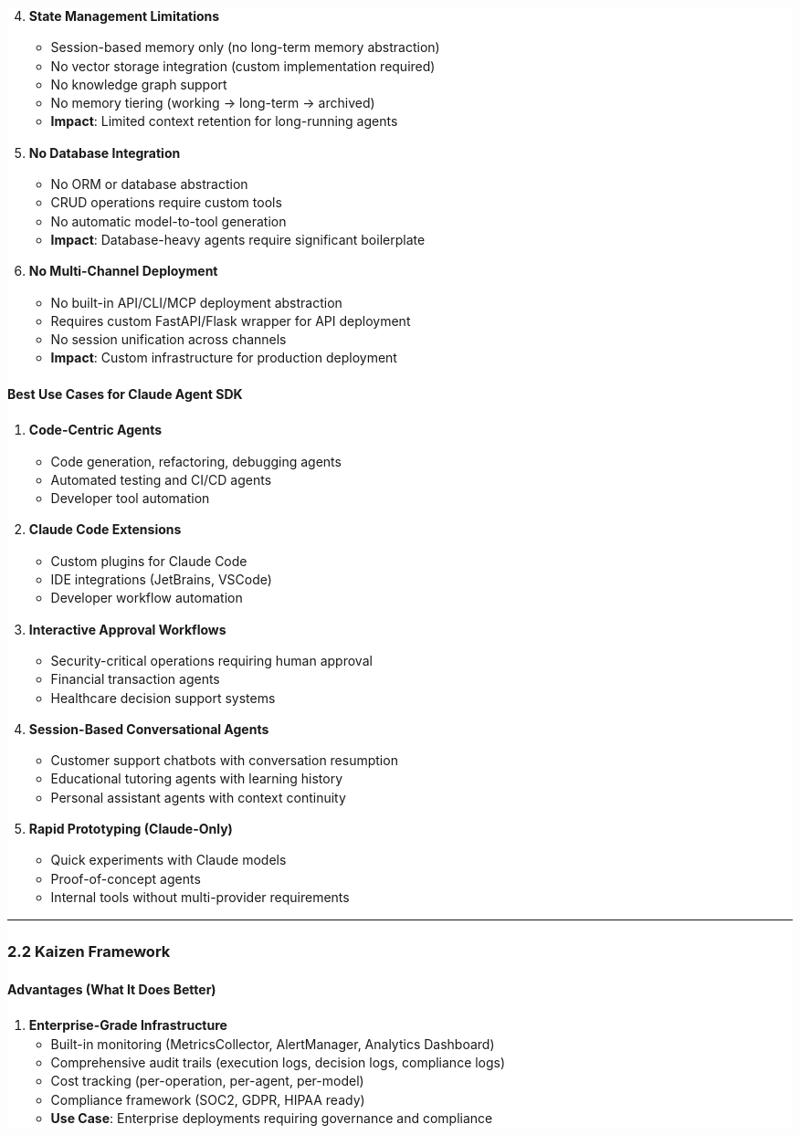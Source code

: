 4. **State Management Limitations**
   - Session-based memory only (no long-term memory abstraction)
   - No vector storage integration (custom implementation required)
   - No knowledge graph support
   - No memory tiering (working → long-term → archived)
   - **Impact**: Limited context retention for long-running agents

5. **No Database Integration**
   - No ORM or database abstraction
   - CRUD operations require custom tools
   - No automatic model-to-tool generation
   - **Impact**: Database-heavy agents require significant boilerplate

6. **No Multi-Channel Deployment**
   - No built-in API/CLI/MCP deployment abstraction
   - Requires custom FastAPI/Flask wrapper for API deployment
   - No session unification across channels
   - **Impact**: Custom infrastructure for production deployment

#### Best Use Cases for Claude Agent SDK

1. **Code-Centric Agents**
   - Code generation, refactoring, debugging agents
   - Automated testing and CI/CD agents
   - Developer tool automation

2. **Claude Code Extensions**
   - Custom plugins for Claude Code
   - IDE integrations (JetBrains, VSCode)
   - Developer workflow automation

3. **Interactive Approval Workflows**
   - Security-critical operations requiring human approval
   - Financial transaction agents
   - Healthcare decision support systems

4. **Session-Based Conversational Agents**
   - Customer support chatbots with conversation resumption
   - Educational tutoring agents with learning history
   - Personal assistant agents with context continuity

5. **Rapid Prototyping (Claude-Only)**
   - Quick experiments with Claude models
   - Proof-of-concept agents
   - Internal tools without multi-provider requirements

---

### 2.2 Kaizen Framework

#### Advantages (What It Does Better)

1. **Enterprise-Grade Infrastructure**
   - Built-in monitoring (MetricsCollector, AlertManager, Analytics Dashboard)
   - Comprehensive audit trails (execution logs, decision logs, compliance logs)
   - Cost tracking (per-operation, per-agent, per-model)
   - Compliance framework (SOC2, GDPR, HIPAA ready)
   - **Use Case**: Enterprise deployments requiring governance and compliance
